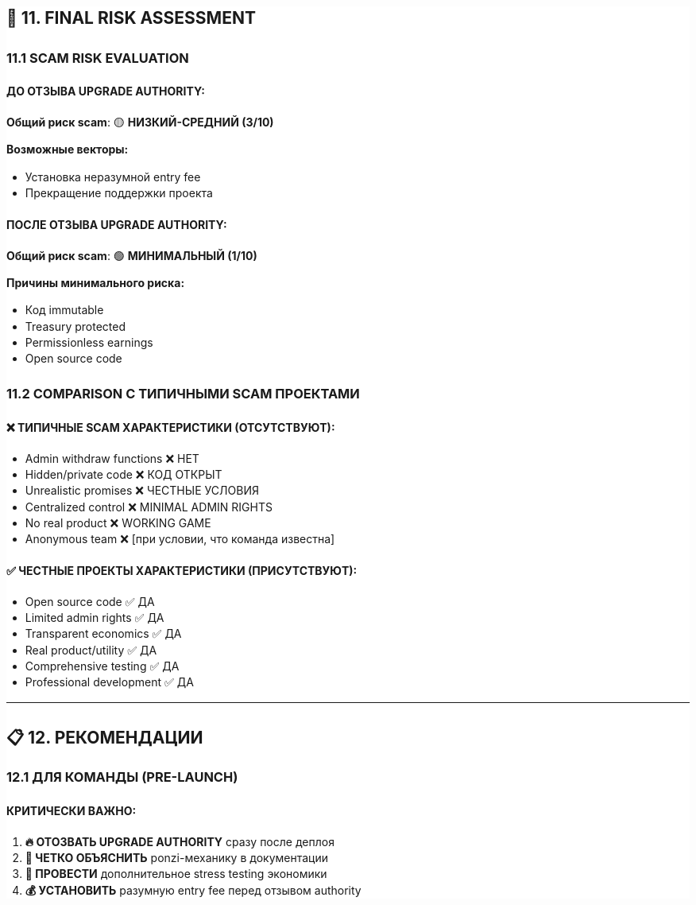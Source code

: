 
## 🎯 11. FINAL RISK ASSESSMENT

### 11.1 SCAM RISK EVALUATION

#### ДО ОТЗЫВА UPGRADE AUTHORITY:
**Общий риск scam**: 🟡 **НИЗКИЙ-СРЕДНИЙ (3/10)**

**Возможные векторы:**
- Установка неразумной entry fee
- Прекращение поддержки проекта

#### ПОСЛЕ ОТЗЫВА UPGRADE AUTHORITY:
**Общий риск scam**: 🟢 **МИНИМАЛЬНЫЙ (1/10)**

**Причины минимального риска:**
- Код immutable
- Treasury protected
- Permissionless earnings
- Open source code

### 11.2 COMPARISON С ТИПИЧНЫМИ SCAM ПРОЕКТАМИ

#### ❌ **ТИПИЧНЫЕ SCAM ХАРАКТЕРИСТИКИ (ОТСУТСТВУЮТ):**
- Admin withdraw functions ❌ НЕТ
- Hidden/private code ❌ КОД ОТКРЫТ
- Unrealistic promises ❌ ЧЕСТНЫЕ УСЛОВИЯ
- Centralized control ❌ MINIMAL ADMIN RIGHTS
- No real product ❌ WORKING GAME
- Anonymous team ❌ [при условии, что команда известна]

#### ✅ **ЧЕСТНЫЕ ПРОЕКТЫ ХАРАКТЕРИСТИКИ (ПРИСУТСТВУЮТ):**
- Open source code ✅ ДА
- Limited admin rights ✅ ДА
- Transparent economics ✅ ДА
- Real product/utility ✅ ДА
- Comprehensive testing ✅ ДА
- Professional development ✅ ДА

---

## 📋 12. РЕКОМЕНДАЦИИ

### 12.1 ДЛЯ КОМАНДЫ (PRE-LAUNCH)

#### КРИТИЧЕСКИ ВАЖНО:
1. **🔥 ОТОЗВАТЬ UPGRADE AUTHORITY** сразу после деплоя
2. **📢 ЧЕТКО ОБЪЯСНИТЬ** ponzi-механику в документации
3. **🧪 ПРОВЕСТИ** дополнительное stress testing экономики
4. **💰 УСТАНОВИТЬ** разумную entry fee перед отзывом authority
